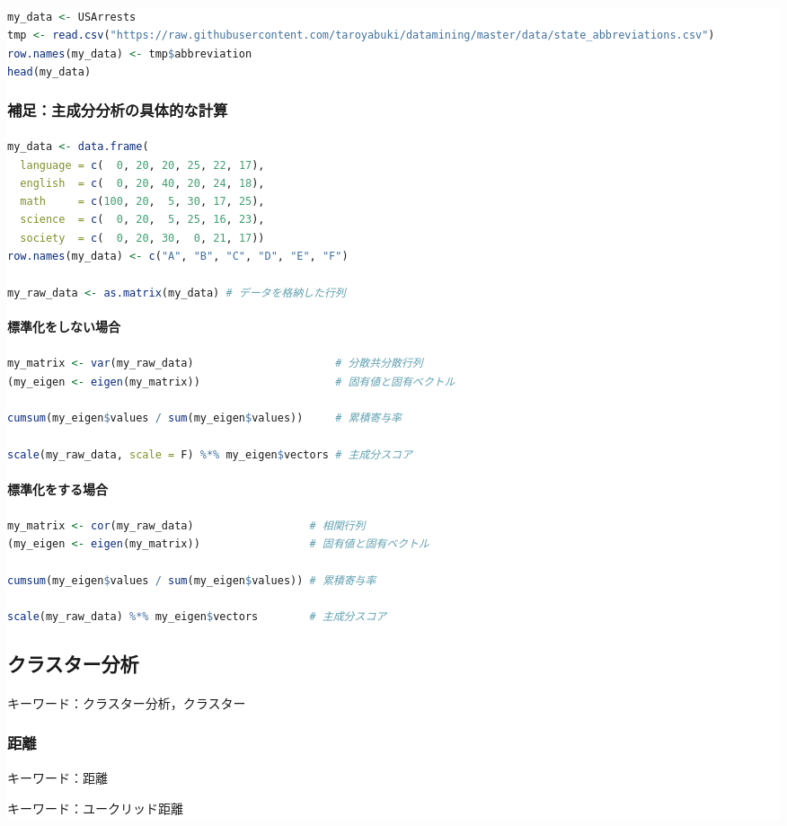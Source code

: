 
```r
my_data <- USArrests
tmp <- read.csv("https://raw.githubusercontent.com/taroyabuki/datamining/master/data/state_abbreviations.csv")
row.names(my_data) <- tmp$abbreviation
head(my_data)
```

### 補足：主成分分析の具体的な計算

```r
my_data <- data.frame(
  language = c(  0, 20, 20, 25, 22, 17),
  english  = c(  0, 20, 40, 20, 24, 18),
  math     = c(100, 20,  5, 30, 17, 25),
  science  = c(  0, 20,  5, 25, 16, 23),
  society  = c(  0, 20, 30,  0, 21, 17))
row.names(my_data) <- c("A", "B", "C", "D", "E", "F")

my_raw_data <- as.matrix(my_data) # データを格納した行列
```

#### 標準化をしない場合

```r
my_matrix <- var(my_raw_data)                      # 分散共分散行列
(my_eigen <- eigen(my_matrix))                     # 固有値と固有ベクトル

cumsum(my_eigen$values / sum(my_eigen$values))     # 累積寄与率

scale(my_raw_data, scale = F) %*% my_eigen$vectors # 主成分スコア
```

#### 標準化をする場合

```r
my_matrix <- cor(my_raw_data)                  # 相関行列
(my_eigen <- eigen(my_matrix))                 # 固有値と固有ベクトル

cumsum(my_eigen$values / sum(my_eigen$values)) # 累積寄与率

scale(my_raw_data) %*% my_eigen$vectors        # 主成分スコア
```

## クラスター分析

キーワード：クラスター分析，クラスター

### 距離

キーワード：距離

キーワード：ユークリッド距離
